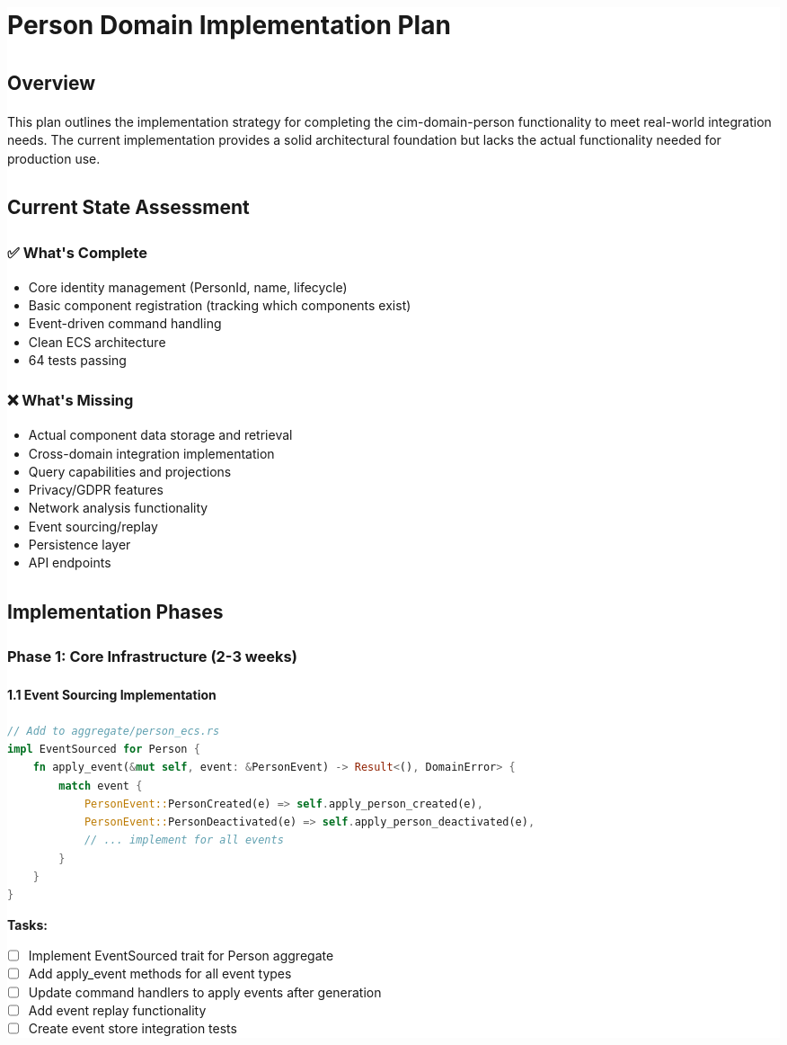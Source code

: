 # Person Domain Implementation Plan

## Overview

This plan outlines the implementation strategy for completing the cim-domain-person functionality to meet real-world integration needs. The current implementation provides a solid architectural foundation but lacks the actual functionality needed for production use.

## Current State Assessment

### ✅ What's Complete
- Core identity management (PersonId, name, lifecycle)
- Basic component registration (tracking which components exist)
- Event-driven command handling
- Clean ECS architecture
- 64 tests passing

### ❌ What's Missing
- Actual component data storage and retrieval
- Cross-domain integration implementation
- Query capabilities and projections
- Privacy/GDPR features
- Network analysis functionality
- Event sourcing/replay
- Persistence layer
- API endpoints

## Implementation Phases

### Phase 1: Core Infrastructure (2-3 weeks)

#### 1.1 Event Sourcing Implementation
```rust
// Add to aggregate/person_ecs.rs
impl EventSourced for Person {
    fn apply_event(&mut self, event: &PersonEvent) -> Result<(), DomainError> {
        match event {
            PersonEvent::PersonCreated(e) => self.apply_person_created(e),
            PersonEvent::PersonDeactivated(e) => self.apply_person_deactivated(e),
            // ... implement for all events
        }
    }
}
```

**Tasks:**
- [ ] Implement EventSourced trait for Person aggregate
- [ ] Add apply_event methods for all event types
- [ ] Update command handlers to apply events after generation
- [ ] Add event replay functionality
- [ ] Create event store integration tests
